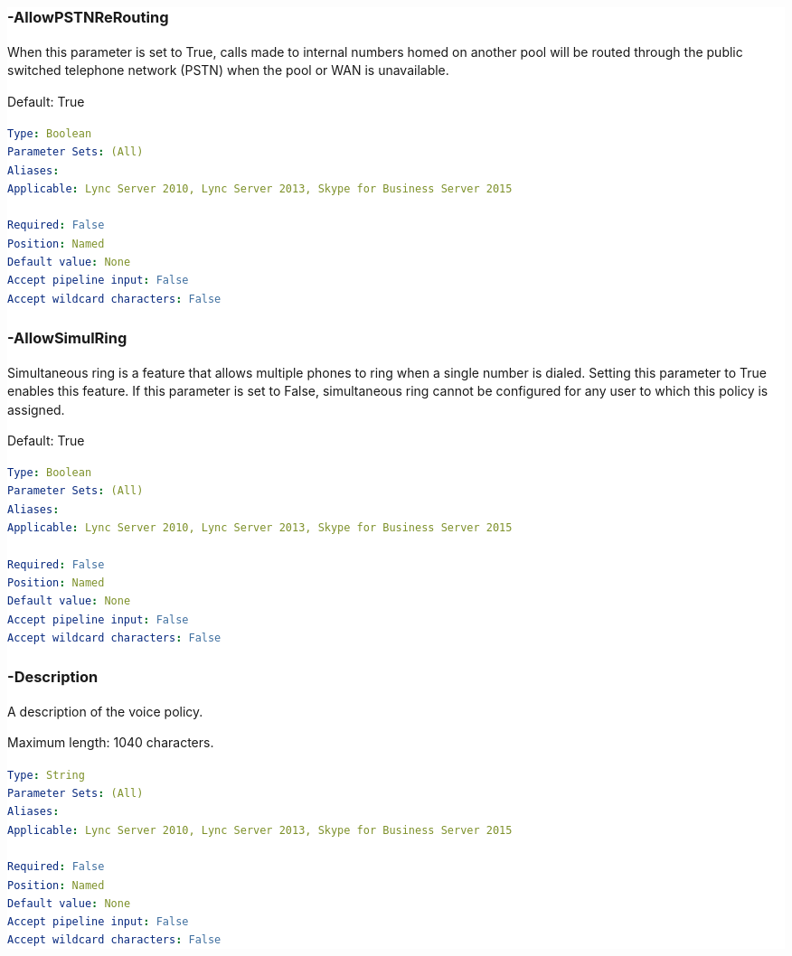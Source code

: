 ### -AllowPSTNReRouting
When this parameter is set to True, calls made to internal numbers homed on another pool will be routed through the public switched telephone network (PSTN) when the pool or WAN is unavailable.

Default: True

```yaml
Type: Boolean
Parameter Sets: (All)
Aliases: 
Applicable: Lync Server 2010, Lync Server 2013, Skype for Business Server 2015

Required: False
Position: Named
Default value: None
Accept pipeline input: False
Accept wildcard characters: False
```

### -AllowSimulRing
Simultaneous ring is a feature that allows multiple phones to ring when a single number is dialed.
Setting this parameter to True enables this feature.
If this parameter is set to False, simultaneous ring cannot be configured for any user to which this policy is assigned.

Default: True

```yaml
Type: Boolean
Parameter Sets: (All)
Aliases: 
Applicable: Lync Server 2010, Lync Server 2013, Skype for Business Server 2015

Required: False
Position: Named
Default value: None
Accept pipeline input: False
Accept wildcard characters: False
```

### -Description
A description of the voice policy.

Maximum length: 1040 characters.

```yaml
Type: String
Parameter Sets: (All)
Aliases: 
Applicable: Lync Server 2010, Lync Server 2013, Skype for Business Server 2015

Required: False
Position: Named
Default value: None
Accept pipeline input: False
Accept wildcard characters: False
```
